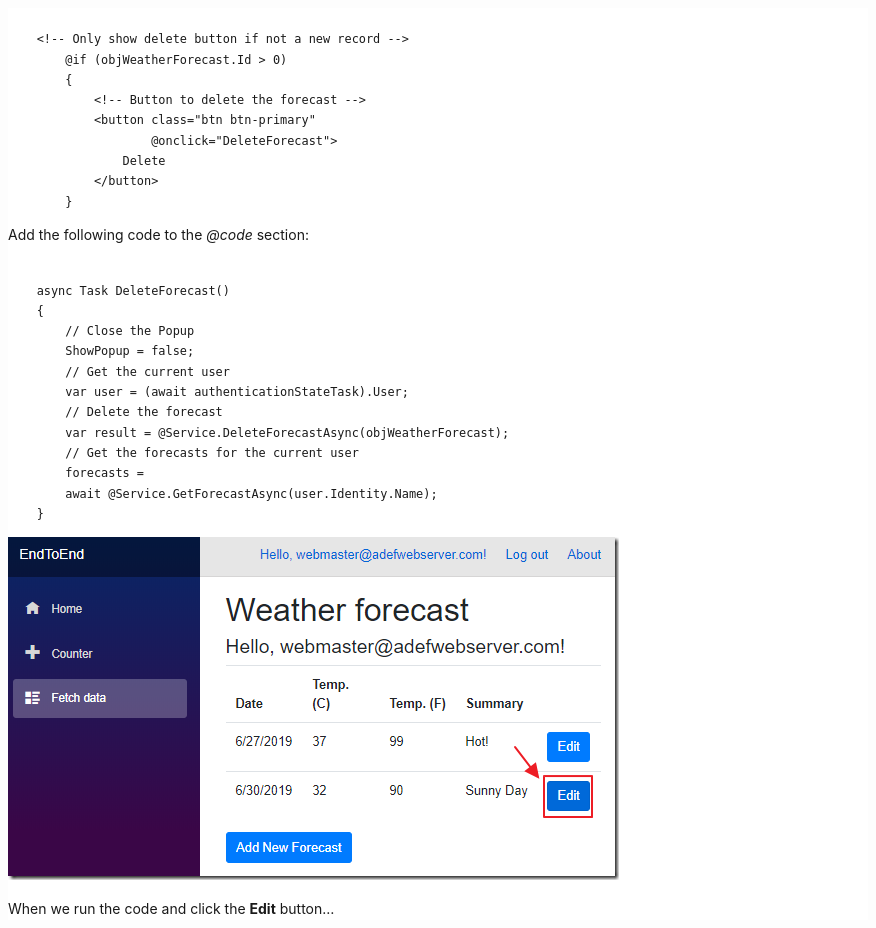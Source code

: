 ```dotnetcli

    <!-- Only show delete button if not a new record -->
        @if (objWeatherForecast.Id > 0)
        {
            <!-- Button to delete the forecast -->
            <button class="btn btn-primary"
                    @onclick="DeleteForecast">
                Delete
            </button>
        }
```
Add the following code to the *@code* section:

```dotnetcli

    async Task DeleteForecast()
    {
        // Close the Popup
        ShowPopup = false;
        // Get the current user
        var user = (await authenticationStateTask).User;
        // Delete the forecast
        var result = @Service.DeleteForecastAsync(objWeatherForecast);
        // Get the forecasts for the current user
        forecasts =
        await @Service.GetForecastAsync(user.Identity.Name);
    }

```

![image info](/img/blazor/3/69.png)


When we run the code and click the **Edit** button…
